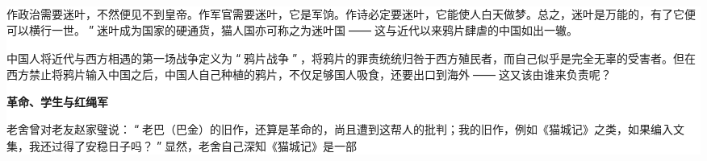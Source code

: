   </span>
  <span>
   作政治需要迷叶，不然便见不到皇帝。作军官需要迷叶，它是军饷。作诗必定要迷叶，它能使人白天做梦。总之，迷叶是万能的，有了它便可以横行一世。
  </span>
  <span>
   ”
  </span>
  <span>
   迷叶成为国家的硬通货，猫人国亦可称之为迷叶国
  </span>
  <span>
   ——
  </span>
  <span>
   这与近代以来鸦片肆虐的中国如出一辙。
  </span>
 </p>
 <p>
  <span>
   中国人将近代与西方相遇的第一场战争定义为
  </span>
  <span>
   “
  </span>
  <span>
   鸦片战争
  </span>
  <span>
   ”
  </span>
  <span>
   ，将鸦片的罪责统统归咎于西方殖民者，而自己似乎是完全无辜的受害者。但在西方禁止将鸦片输入中国之后，中国人自己种植的鸦片，不仅足够国人吸食，还要出口到海外
  </span>
  <span>
   ——
  </span>
  <span>
   这又该由谁来负责呢？
  </span>
 </p>
 <p>
  <strong>
   <span>
    革命、学生与红绳军
   </span>
  </strong>
 </p>
 <p>
  <span>
   老舍曾对老友赵家璧说：
  </span>
  <span>
   “
  </span>
  <span>
   老巴（巴金）的旧作，还算是革命的，尚且遭到这帮人的批判；我的旧作，例如《猫城记》之类，如果编入文集，我还过得了安稳日子吗？
  </span>
  <span>
   ”
  </span>
  <span>
   显然，老舍自己深知《猫城记》是一部
  </span>
  <span>